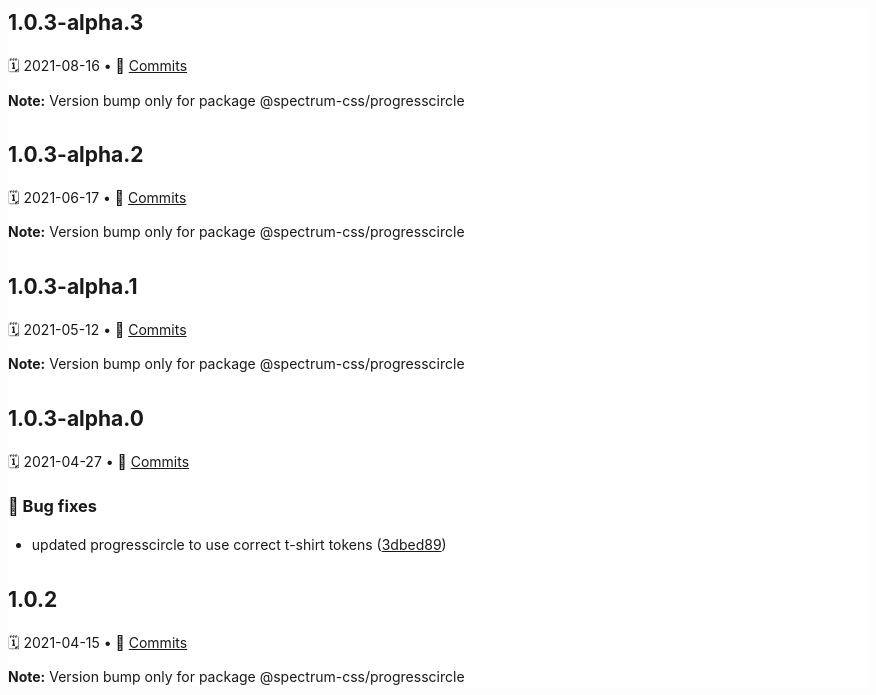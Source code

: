 

<a name="1.0.3-alpha.3"></a>
## 1.0.3-alpha.3
🗓 2021-08-16 • 📝 [Commits](https://github.com/adobe/spectrum-css/compare/@spectrum-css/progresscircle@1.0.3-alpha.2...@spectrum-css/progresscircle@1.0.3-alpha.3)

**Note:** Version bump only for package @spectrum-css/progresscircle





<a name="1.0.3-alpha.2"></a>
## 1.0.3-alpha.2
🗓 2021-06-17 • 📝 [Commits](https://github.com/adobe/spectrum-css/compare/@spectrum-css/progresscircle@1.0.3-alpha.1...@spectrum-css/progresscircle@1.0.3-alpha.2)

**Note:** Version bump only for package @spectrum-css/progresscircle





<a name="1.0.3-alpha.1"></a>
## 1.0.3-alpha.1
🗓 2021-05-12 • 📝 [Commits](https://github.com/adobe/spectrum-css/compare/@spectrum-css/progresscircle@1.0.3-alpha.0...@spectrum-css/progresscircle@1.0.3-alpha.1)

**Note:** Version bump only for package @spectrum-css/progresscircle





<a name="1.0.3-alpha.0"></a>
## 1.0.3-alpha.0
🗓 2021-04-27 • 📝 [Commits](https://github.com/adobe/spectrum-css/compare/@spectrum-css/progresscircle@1.0.2...@spectrum-css/progresscircle@1.0.3-alpha.0)

### 🐛 Bug fixes

* updated progresscircle to use correct t-shirt tokens ([3dbed89](https://github.com/adobe/spectrum-css/commit/3dbed89))





<a name="1.0.2"></a>
## 1.0.2
🗓 2021-04-15 • 📝 [Commits](https://github.com/adobe/spectrum-css/compare/@spectrum-css/progresscircle@1.0.1...@spectrum-css/progresscircle@1.0.2)

**Note:** Version bump only for package @spectrum-css/progresscircle



